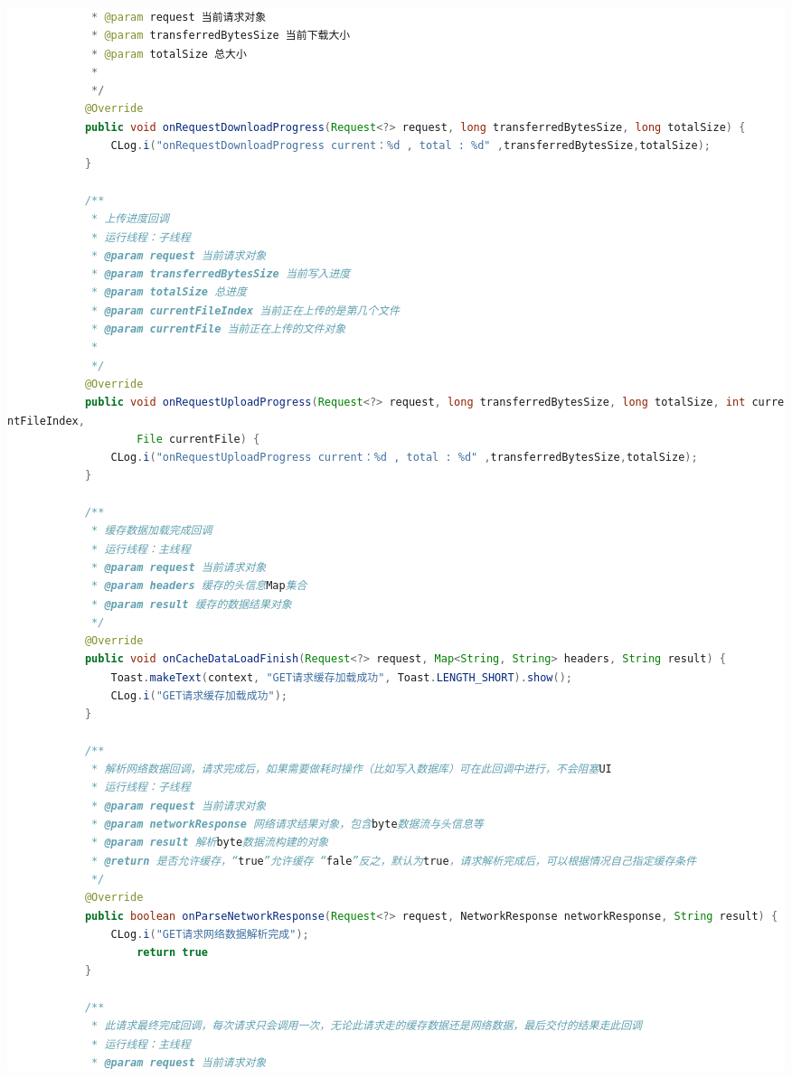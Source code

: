 ```java
			 * @param request 当前请求对象
			 * @param transferredBytesSize 当前下载大小
			 * @param totalSize 总大小
			 * 
			 */
			@Override
			public void onRequestDownloadProgress(Request<?> request, long transferredBytesSize, long totalSize) {
				CLog.i("onRequestDownloadProgress current：%d , total : %d" ,transferredBytesSize,totalSize);
			}
			
			/**
			 * 上传进度回调
			 * 运行线程：子线程
			 * @param request 当前请求对象
			 * @param transferredBytesSize 当前写入进度
			 * @param totalSize 总进度
			 * @param currentFileIndex 当前正在上传的是第几个文件
			 * @param currentFile 当前正在上传的文件对象
			 * 
			 */
			@Override
			public void onRequestUploadProgress(Request<?> request, long transferredBytesSize, long totalSize, int currentFileIndex,
					File currentFile) {
				CLog.i("onRequestUploadProgress current：%d , total : %d" ,transferredBytesSize,totalSize);
			}

			/**
			 * 缓存数据加载完成回调
			 * 运行线程：主线程
			 * @param request 当前请求对象
			 * @param headers 缓存的头信息Map集合
			 * @param result 缓存的数据结果对象
			 */
			@Override
			public void onCacheDataLoadFinish(Request<?> request, Map<String, String> headers, String result) {
				Toast.makeText(context, "GET请求缓存加载成功", Toast.LENGTH_SHORT).show();
				CLog.i("GET请求缓存加载成功");
			}
			
			/**
			 * 解析网络数据回调，请求完成后，如果需要做耗时操作（比如写入数据库）可在此回调中进行，不会阻塞UI
			 * 运行线程：子线程
			 * @param request 当前请求对象
			 * @param networkResponse 网络请求结果对象，包含byte数据流与头信息等
			 * @param result 解析byte数据流构建的对象
			 * @return 是否允许缓存，“true”允许缓存 “fale”反之，默认为true，请求解析完成后，可以根据情况自己指定缓存条件
			 */
			@Override
			public boolean onParseNetworkResponse(Request<?> request, NetworkResponse networkResponse, String result) {
				CLog.i("GET请求网络数据解析完成");
			        return true
			}

			/**
			 * 此请求最终完成回调，每次请求只会调用一次，无论此请求走的缓存数据还是网络数据，最后交付的结果走此回调
			 * 运行线程：主线程
			 * @param request 当前请求对象
```